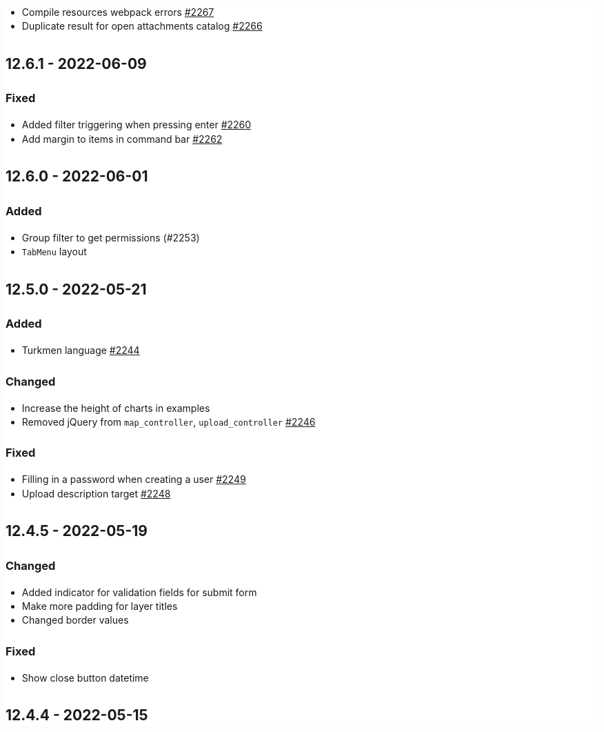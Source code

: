- Compile resources webpack errors [#2267](https://github.com/orchidsoftware/platform/issues/2267)
- Duplicate result for open attachments catalog [#2266](https://github.com/orchidsoftware/platform/issues/2266)

## 12.6.1 - 2022-06-09

### Fixed

- Added filter triggering when pressing enter [#2260](https://github.com/orchidsoftware/platform/pull/2260)
- Add margin to items in command bar [#2262](https://github.com/orchidsoftware/platform/pull/2262)

## 12.6.0 - 2022-06-01

### Added

- Group filter to get permissions (#2253)
- `TabMenu` layout


## 12.5.0 - 2022-05-21

### Added

- Turkmen language [#2244](https://github.com/orchidsoftware/platform/pull/2244)

### Changed

- Increase the height of charts in examples
- Removed jQuery from `map_controller`, `upload_controller` [#2246](https://github.com/orchidsoftware/platform/pull/2246)

### Fixed

- Filling in a password when creating a user [#2249](https://github.com/orchidsoftware/platform/pull/2249)
- Upload description target [#2248](https://github.com/orchidsoftware/platform/pull/2248)

## 12.4.5 - 2022-05-19

### Changed

- Added indicator for validation fields for submit form
- Make more padding for layer titles
- Changed border values

### Fixed

- Show close button datetime

## 12.4.4 - 2022-05-15
